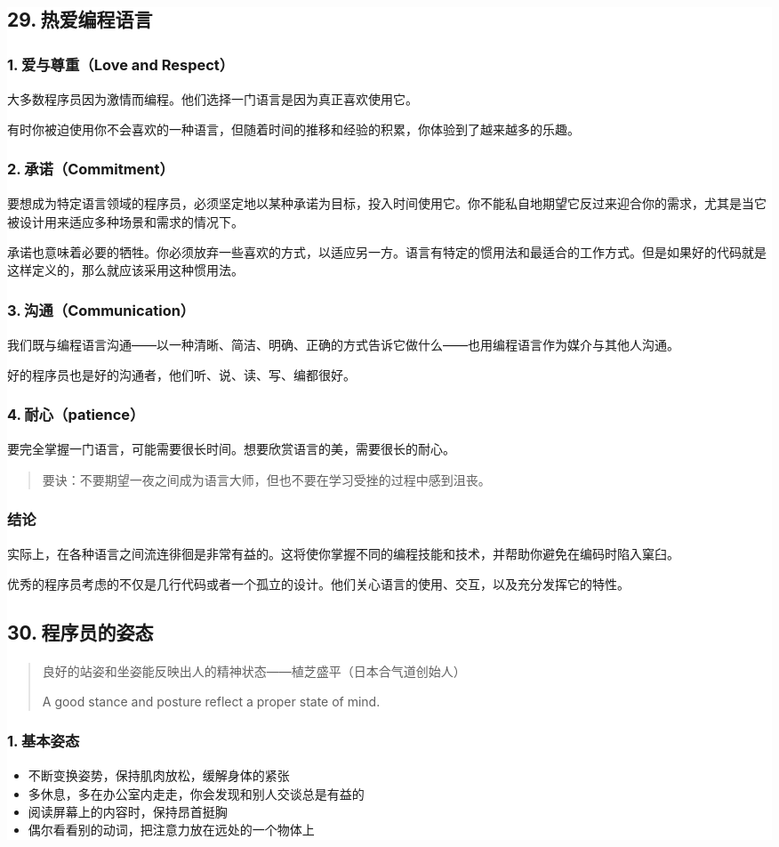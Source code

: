 ## 29. 热爱编程语言

### 1. 爱与尊重（Love and Respect）

大多数程序员因为激情而编程。他们选择一门语言是因为真正喜欢使用它。

有时你被迫使用你不会喜欢的一种语言，但随着时间的推移和经验的积累，你体验到了越来越多的乐趣。

### 2. 承诺（Commitment）

要想成为特定语言领域的程序员，必须坚定地以某种承诺为目标，投入时间使用它。你不能私自地期望它反过来迎合你的需求，尤其是当它被设计用来适应多种场景和需求的情况下。

承诺也意味着必要的牺牲。你必须放弃一些喜欢的方式，以适应另一方。语言有特定的惯用法和最适合的工作方式。但是如果好的代码就是这样定义的，那么就应该采用这种惯用法。

### 3. 沟通（Communication）

我们既与编程语言沟通——以一种清晰、简洁、明确、正确的方式告诉它做什么——也用编程语言作为媒介与其他人沟通。

好的程序员也是好的沟通者，他们听、说、读、写、编都很好。

### 4. 耐心（patience）

要完全掌握一门语言，可能需要很长时间。想要欣赏语言的美，需要很长的耐心。

> 要诀：不要期望一夜之间成为语言大师，但也不要在学习受挫的过程中感到沮丧。

### 结论

实际上，在各种语言之间流连徘徊是非常有益的。这将使你掌握不同的编程技能和技术，并帮助你避免在编码时陷入窠臼。

优秀的程序员考虑的不仅是几行代码或者一个孤立的设计。他们关心语言的使用、交互，以及充分发挥它的特性。

## 30. 程序员的姿态

> 良好的站姿和坐姿能反映出人的精神状态——植芝盛平（日本合气道创始人）
>
> A good stance and posture reflect a proper state of mind.

### 1. 基本姿态

- 不断变换姿势，保持肌肉放松，缓解身体的紧张
- 多休息，多在办公室内走走，你会发现和别人交谈总是有益的
- 阅读屏幕上的内容时，保持昂首挺胸
- 偶尔看看别的动词，把注意力放在远处的一个物体上
